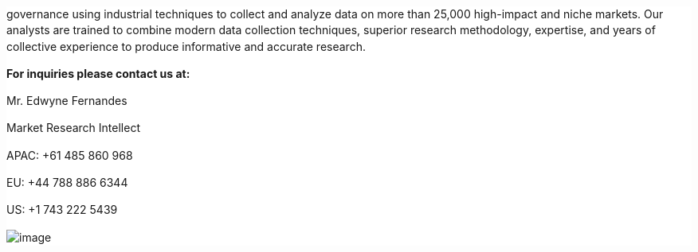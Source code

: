 governance using industrial techniques to collect and analyze data on more than 25,000 high-impact and niche markets. Our analysts are trained to combine modern data collection techniques, superior research methodology, expertise, and years of collective experience to produce informative and accurate research.</span></p><p><strong>For inquiries please contact us at:</strong></p><p>Mr. Edwyne Fernandes</p><p>Market Research Intellect</p><p>APAC: +61 485 860 968</p><p>EU: +44 788 886 6344</p><p>US: +1 743 222 5439</p>
![image](https://github.com/user-attachments/assets/7fc4d7e0-2411-4ee5-bd40-ce5293fec97d)
